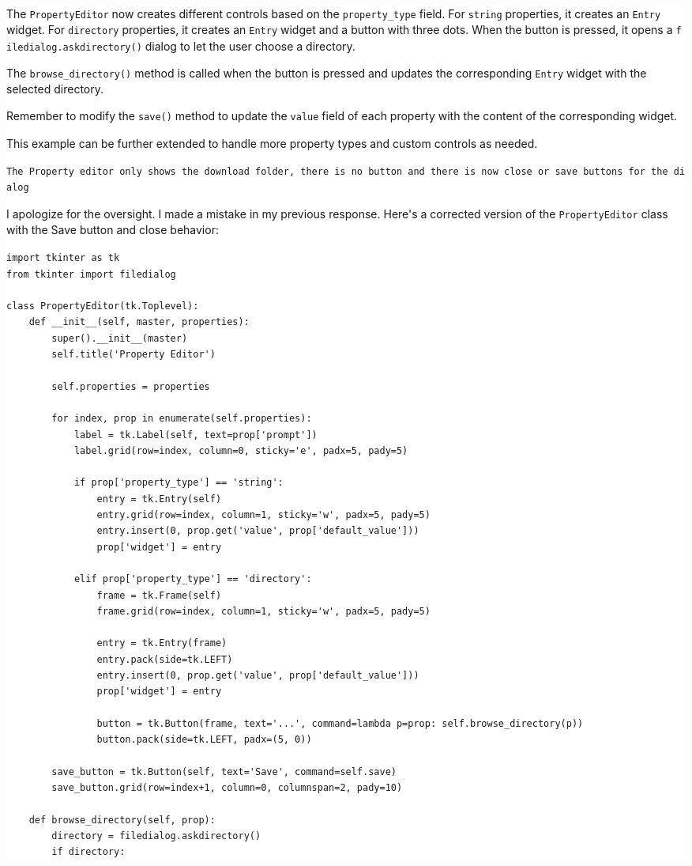 The `PropertyEditor` now creates different controls based on the `property_type` field. For `string` properties, it creates an `Entry` widget. For `directory` properties, it creates an `Entry` widget and a button with three dots. When the button is pressed, it opens a `filedialog.askdirectory()` dialog to let the user choose a directory.

The `browse_directory()` method is called when the button is pressed and updates the corresponding `Entry` widget with the selected directory.

Remember to modify the `save()` method to update the `value` field of each property with the content of the corresponding widget.

This example can be further extended to handle more property types and custom controls as needed.






```
The Property editor only shows the download folder, there is no button and there is now close or save buttons for the dialog
```






I apologize for the oversight. I made a mistake in my previous response. Here's a corrected version of the `PropertyEditor` class with the Save button and close behavior:

```
import tkinter as tk
from tkinter import filedialog

class PropertyEditor(tk.Toplevel):
    def __init__(self, master, properties):
        super().__init__(master)
        self.title('Property Editor')

        self.properties = properties

        for index, prop in enumerate(self.properties):
            label = tk.Label(self, text=prop['prompt'])
            label.grid(row=index, column=0, sticky='e', padx=5, pady=5)

            if prop['property_type'] == 'string':
                entry = tk.Entry(self)
                entry.grid(row=index, column=1, sticky='w', padx=5, pady=5)
                entry.insert(0, prop.get('value', prop['default_value']))
                prop['widget'] = entry

            elif prop['property_type'] == 'directory':
                frame = tk.Frame(self)
                frame.grid(row=index, column=1, sticky='w', padx=5, pady=5)

                entry = tk.Entry(frame)
                entry.pack(side=tk.LEFT)
                entry.insert(0, prop.get('value', prop['default_value']))
                prop['widget'] = entry

                button = tk.Button(frame, text='...', command=lambda p=prop: self.browse_directory(p))
                button.pack(side=tk.LEFT, padx=(5, 0))

        save_button = tk.Button(self, text='Save', command=self.save)
        save_button.grid(row=index+1, column=0, columnspan=2, pady=10)

    def browse_directory(self, prop):
        directory = filedialog.askdirectory()
        if directory:
```